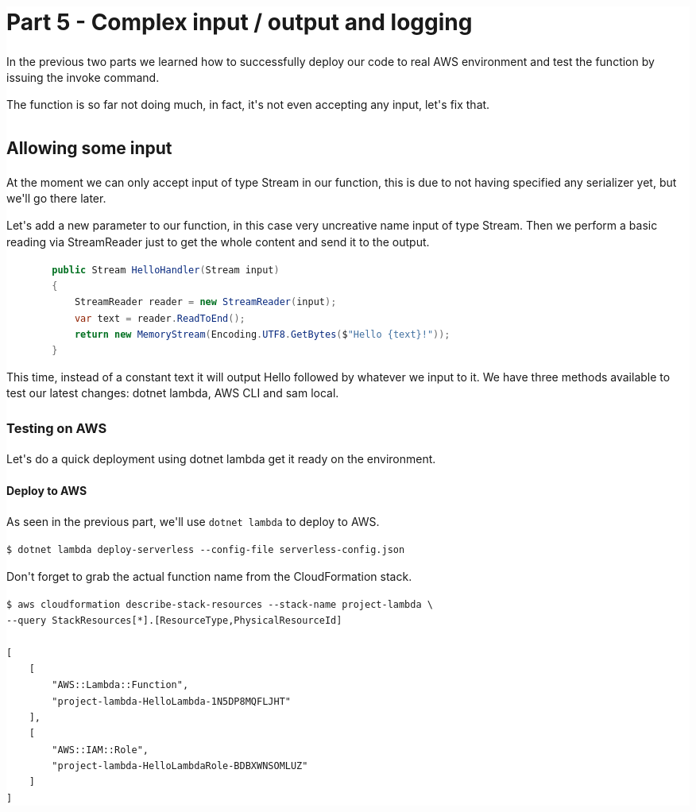 # Part 5 - Complex input / output and logging

In the previous two parts we learned how to successfully deploy our code to real AWS environment and test the function by issuing the invoke command.

The function is so far not doing much, in fact, it's not even accepting any input, let's fix that.

## Allowing some input

At the moment we can only accept input of type Stream in our function, this is due to not having specified any serializer yet, but we'll go there later.

Let's add a new parameter to our function, in this case very uncreative name input of type Stream. Then we perform a basic reading via StreamReader just to get the whole content and send it to the output.

```csharp
        public Stream HelloHandler(Stream input)
        {
            StreamReader reader = new StreamReader(input);
            var text = reader.ReadToEnd();
            return new MemoryStream(Encoding.UTF8.GetBytes($"Hello {text}!"));
        }
```

This time, instead of a constant text it will output Hello followed by whatever we input to it. We have three methods available to test our latest changes: dotnet lambda, AWS CLI and sam local.

### Testing on AWS

Let's do a quick deployment using dotnet lambda get it ready on the environment.

#### Deploy to AWS

As seen in the previous part, we'll use ```dotnet lambda``` to deploy to AWS.
```shell
$ dotnet lambda deploy-serverless --config-file serverless-config.json
```

Don't forget to grab the actual function name from the CloudFormation stack.
```shell
$ aws cloudformation describe-stack-resources --stack-name project-lambda \
--query StackResources[*].[ResourceType,PhysicalResourceId]

[
    [
        "AWS::Lambda::Function",
        "project-lambda-HelloLambda-1N5DP8MQFLJHT"
    ],
    [
        "AWS::IAM::Role",
        "project-lambda-HelloLambdaRole-BDBXWNSOMLUZ"
    ]
]
```
